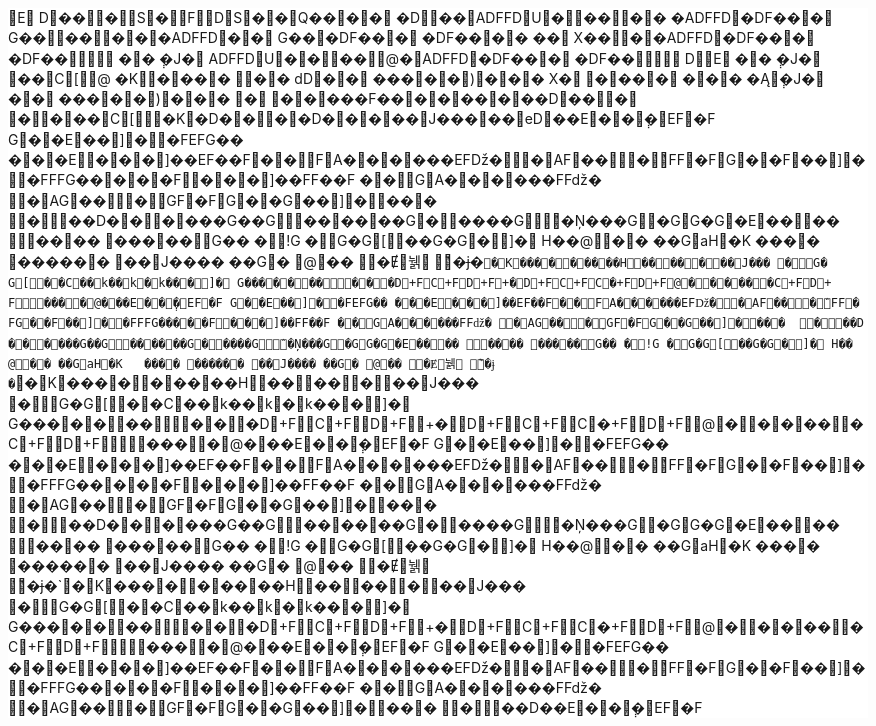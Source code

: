 E
D� � � S�FD  S��  Q���  � 
�D ��ADF FD U���  ��
�ADF FD �DF �� � 	G����  ���ADF FD �  � 	G���DF �� � 	�DF �� ��	��	X����ADF FD �DF �� � 	�DF ��    
��	݄� J�	ADF FD U��  ��@�ADF FD �DF �� � 	�DF ��    
D  E
��	݄� J�	��C  [  @
�K �� ��	  ��	dD �  � 	�����)���	X�	���  � 	�  ��	�Ą݄� J�	�  � 	�����)���	�	  �����F �� ���� �� �D    ��  �	 �  ���C  [   �K  �D��   ��D����� J�����eD ��E��݄� EF �F
G��E �� ]��  FEF G��
���E � ��]�  �EF ��F��F A� ����  �EF ǅ��AF �� �݅  FF �FG��F �� ]��  FFF G�����F � ��]�  �FF ��F
��G A� ����  �FF ǆ�
�AG �� �݆  GF �FG��G �� ]��  ��	�� �D  �  �  ����G ��G  ����  ��G�  � ���G  ݅ �Ņ���G�GG�G�E��  ��
  � ���
�� ���  G��
� !G
�  G�G[  � �G�G� ]� 
H��@ ��
��GaH�K	  ����	  � �����	 �� J����	  ��G�	  @��	�Ɇ뉅 
 ݉ �ɉ�`�K  ����  ���� �H����� �� J��� �  G�G[  ��C� �  k��k�k��� ]� 
G�����  ��  ��� D  +FC  +FD  +F+�D  +FC  +FC� +FD  +F@�� ���� C  +FD  +F ��� � @���E��݄� EF �F
G��E �� ]��  FEF G��
���E � ��]�  �EF ��F��F A� ����  �EF ǅ��AF �� �݅  FF �FG��F �� ]��  FFF G�����F � ��]�  �FF ��F
��G A� ����  �FF ǆ�
�AG �� �݆  GF �FG��G �� ]��  ��	�� �D  �  �  ����G ��G  ����  ��G�  � ���G  ݅ �Ņ���G�GG�G�E��  ��
  � ���
�� ���  G��
� !G
�  G�G[  � �G�G� ]� 
H��@ ��
��GaH�K	  ����	  � �����	 �� J����	  ��G�	  @��	�Ɇ뉅 
 ݉ �ɉ�`�K  ����  ���� �H����� �� J��� �  G�G[  ��C� �  k��k�k��� ]� 
G�����  ��  ��� D  +FC  +FD  +F+�D  +FC  +FC� +FD  +F@�� ���� C  +FD  +F ��� � @���E��݄� EF �F
G��E �� ]��  FEF G��
���E � ��]�  �EF ��F��F A� ����  �EF ǅ��AF �� �݅  FF �FG��F �� ]��  FFF G�����F � ��]�  �FF ��F
��G A� ����  �FF ǆ�
�AG �� �݆  GF �FG��G �� ]��  ��	�� �D  �  �  ����G ��G  ����  ��G�  � ���G  ݅ �Ņ���G�GG�G�E��  ��
  � ���
�� ���  G��
� !G
�  G�G[  � �G�G� ]� 
H��@ ��
��GaH�K	  ����	  � �����	 �� J����	  ��G�	  @��	�Ɇ뉅 
 ݉ �ɉ�`�K  ����  ���� �H����� �� J��� �  G�G[  ��C� �  k��k�k��� ]� 
G�����  ��  ��� D  +FC  +FD  +F+�D  +FC  +FC� +FD  +F@�� ���� C  +FD  +F ��� � @���E��݄� EF �F
G��E �� ]��  FEF G��
���E � ��]�  �EF ��F��F A� ����  �EF ǅ��AF �� �݅  FF �FG��F �� ]��  FFF G�����F � ��]�  �FF ��F
��G A� ����  �FF ǆ�
�AG �� �݆  GF �FG��G �� ]��  ��	�� �D  ��E��݄� EF �F